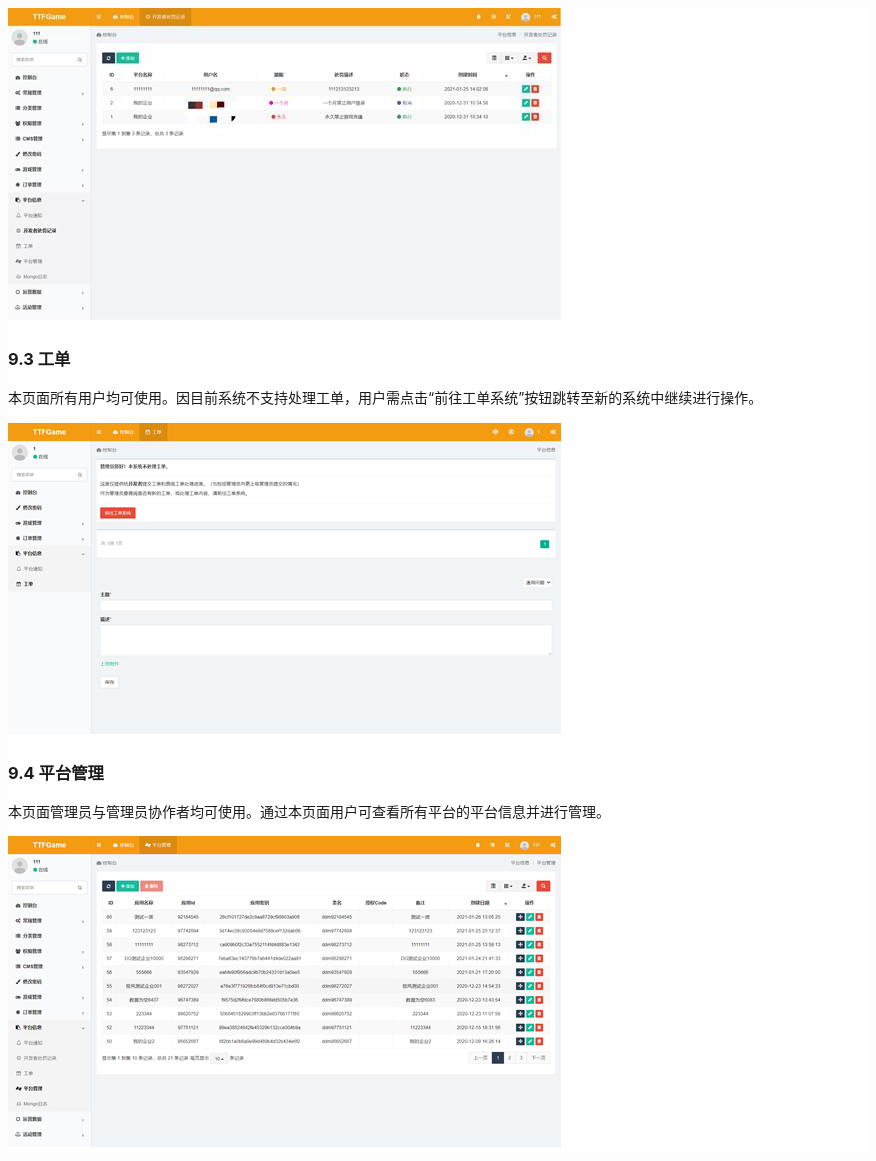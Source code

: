 ![preview](../img/ttfgame_doc_img_241.jpg)

### 9.3 工单

本页面所有用户均可使用。因目前系统不支持处理工单，用户需点击“前往工单系统”按钮跳转至新的系统中继续进行操作。

![preview](../img/ttfgame_doc_img_243.png)

### 9.4 平台管理

本页面管理员与管理员协作者均可使用。通过本页面用户可查看所有平台的平台信息并进行管理。

![preview](../img/ttfgame_doc_img_245.png)
